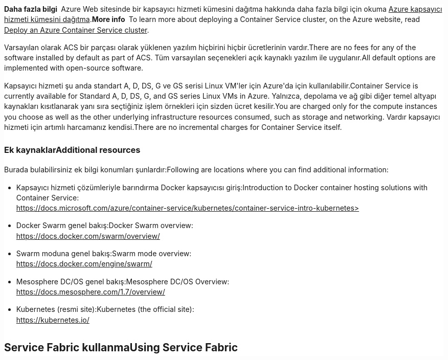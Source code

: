 <span data-ttu-id="c6ad1-179">**Daha fazla bilgi** Azure Web sitesinde bir kapsayıcı hizmeti kümesini dağıtma hakkında daha fazla bilgi için okuma [Azure kapsayıcı hizmeti kümesini dağıtma](https://docs.microsoft.com/azure/container-service/dcos-swarm/container-service-deployment).</span><span class="sxs-lookup"><span data-stu-id="c6ad1-179">**More info** To learn more about deploying a Container Service cluster, on the Azure website, read [Deploy an Azure Container Service cluster](https://docs.microsoft.com/azure/container-service/dcos-swarm/container-service-deployment).</span></span>

<span data-ttu-id="c6ad1-180">Varsayılan olarak ACS bir parçası olarak yüklenen yazılım hiçbirini hiçbir ücretlerinin vardır.</span><span class="sxs-lookup"><span data-stu-id="c6ad1-180">There are no fees for any of the software installed by default as part of ACS.</span></span> <span data-ttu-id="c6ad1-181">Tüm varsayılan seçenekleri açık kaynaklı yazılım ile uygulanır.</span><span class="sxs-lookup"><span data-stu-id="c6ad1-181">All default options are implemented with open-source software.</span></span>

<span data-ttu-id="c6ad1-182">Kapsayıcı hizmeti şu anda standart A, D, DS, G ve GS serisi Linux VM'ler için Azure'da için kullanılabilir.</span><span class="sxs-lookup"><span data-stu-id="c6ad1-182">Container Service is currently available for Standard A, D, DS, G, and GS series Linux VMs in Azure.</span></span> <span data-ttu-id="c6ad1-183">Yalnızca, depolama ve ağ gibi diğer temel altyapı kaynakları kısıtlanarak yanı sıra seçtiğiniz işlem örnekleri için sizden ücret kesilir.</span><span class="sxs-lookup"><span data-stu-id="c6ad1-183">You are charged only for the compute instances you choose as well as the other underlying infrastructure resources consumed, such as storage and networking.</span></span> <span data-ttu-id="c6ad1-184">Vardır kapsayıcı hizmeti için artımlı harcamanız kendisi.</span><span class="sxs-lookup"><span data-stu-id="c6ad1-184">There are no incremental charges for Container Service itself.</span></span>

### <a name="additional-resources"></a><span data-ttu-id="c6ad1-185">Ek kaynaklar</span><span class="sxs-lookup"><span data-stu-id="c6ad1-185">Additional resources</span></span>

<span data-ttu-id="c6ad1-186">Burada bulabilirsiniz ek bilgi konumları şunlardır:</span><span class="sxs-lookup"><span data-stu-id="c6ad1-186">Following are locations where you can find additional information:</span></span>

-   <span data-ttu-id="c6ad1-187">Kapsayıcı hizmeti çözümleriyle barındırma Docker kapsayıcısı giriş:</span><span class="sxs-lookup"><span data-stu-id="c6ad1-187">Introduction to Docker container hosting solutions with Container Service:</span></span>  
    https://docs.microsoft.com/azure/container-service/kubernetes/container-service-intro-kubernetes>

-   <span data-ttu-id="c6ad1-188">Docker Swarm genel bakış:</span><span class="sxs-lookup"><span data-stu-id="c6ad1-188">Docker Swarm overview:</span></span>  
    <https://docs.docker.com/swarm/overview/>

-   <span data-ttu-id="c6ad1-189">Swarm moduna genel bakış:</span><span class="sxs-lookup"><span data-stu-id="c6ad1-189">Swarm mode overview:</span></span>  
    <https://docs.docker.com/engine/swarm/>

-   <span data-ttu-id="c6ad1-190">Mesosphere DC/OS genel bakış:</span><span class="sxs-lookup"><span data-stu-id="c6ad1-190">Mesosphere DC/OS Overview:</span></span>    
    <https://docs.mesosphere.com/1.7/overview/>

-   <span data-ttu-id="c6ad1-191">Kubernetes (resmi site):</span><span class="sxs-lookup"><span data-stu-id="c6ad1-191">Kubernetes (the official site):</span></span>  
    <https://kubernetes.io/>

## <a name="using-service-fabric"></a><span data-ttu-id="c6ad1-192">Service Fabric kullanma</span><span class="sxs-lookup"><span data-stu-id="c6ad1-192">Using Service Fabric</span></span>

